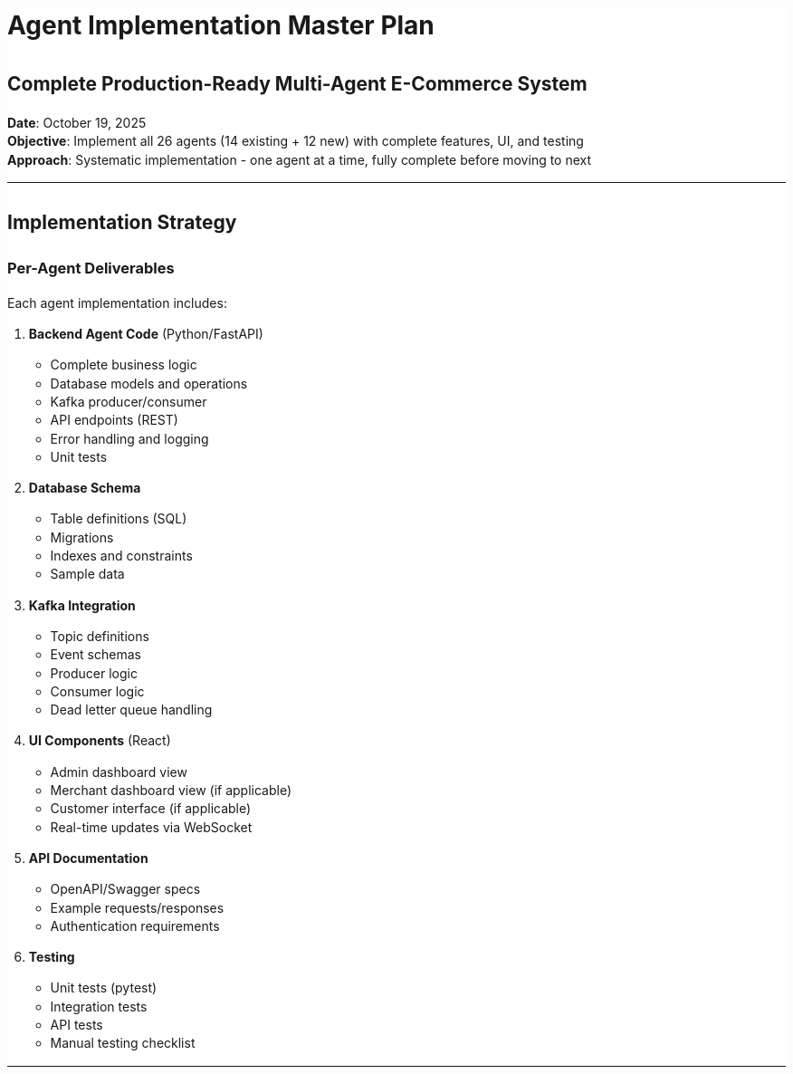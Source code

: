 # Agent Implementation Master Plan
## Complete Production-Ready Multi-Agent E-Commerce System

**Date**: October 19, 2025  
**Objective**: Implement all 26 agents (14 existing + 12 new) with complete features, UI, and testing  
**Approach**: Systematic implementation - one agent at a time, fully complete before moving to next

---

## Implementation Strategy

### Per-Agent Deliverables

Each agent implementation includes:

1. **Backend Agent Code** (Python/FastAPI)
   - Complete business logic
   - Database models and operations
   - Kafka producer/consumer
   - API endpoints (REST)
   - Error handling and logging
   - Unit tests

2. **Database Schema**
   - Table definitions (SQL)
   - Migrations
   - Indexes and constraints
   - Sample data

3. **Kafka Integration**
   - Topic definitions
   - Event schemas
   - Producer logic
   - Consumer logic
   - Dead letter queue handling

4. **UI Components** (React)
   - Admin dashboard view
   - Merchant dashboard view (if applicable)
   - Customer interface (if applicable)
   - Real-time updates via WebSocket

5. **API Documentation**
   - OpenAPI/Swagger specs
   - Example requests/responses
   - Authentication requirements

6. **Testing**
   - Unit tests (pytest)
   - Integration tests
   - API tests
   - Manual testing checklist

---
